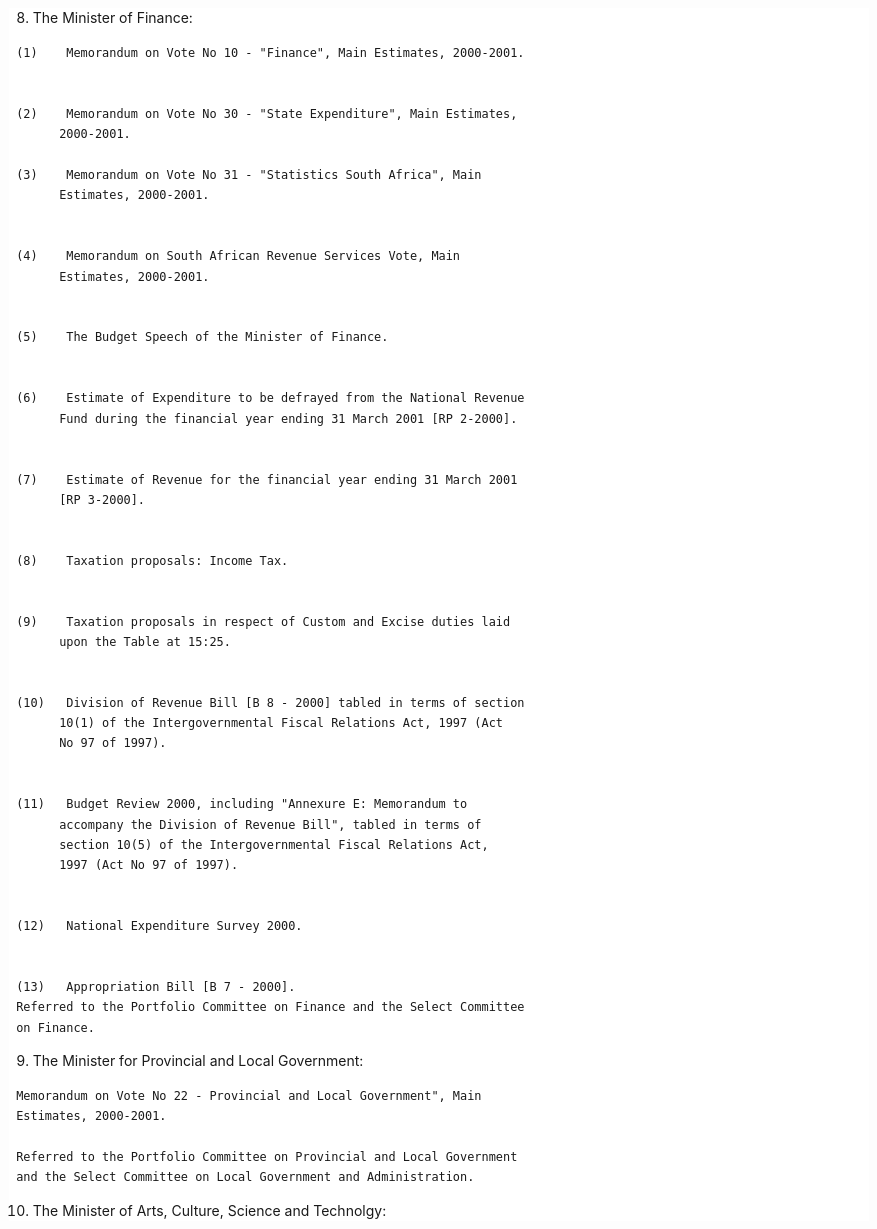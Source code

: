 8.    The Minister of Finance:


     (1)    Memorandum on Vote No 10 - "Finance", Main Estimates, 2000-2001.


     (2)    Memorandum on Vote No 30 - "State Expenditure", Main Estimates,
           2000-2001.
      
     (3)    Memorandum on Vote No 31 - "Statistics South Africa", Main
           Estimates, 2000-2001.


     (4)    Memorandum on South African Revenue Services Vote, Main
           Estimates, 2000-2001.


     (5)    The Budget Speech of the Minister of Finance.


     (6)    Estimate of Expenditure to be defrayed from the National Revenue
           Fund during the financial year ending 31 March 2001 [RP 2-2000].


     (7)    Estimate of Revenue for the financial year ending 31 March 2001
           [RP 3-2000].


     (8)    Taxation proposals: Income Tax.


     (9)    Taxation proposals in respect of Custom and Excise duties laid
           upon the Table at 15:25.


     (10)   Division of Revenue Bill [B 8 - 2000] tabled in terms of section
           10(1) of the Intergovernmental Fiscal Relations Act, 1997 (Act
           No 97 of 1997).


     (11)   Budget Review 2000, including "Annexure E: Memorandum to
           accompany the Division of Revenue Bill", tabled in terms of
           section 10(5) of the Intergovernmental Fiscal Relations Act,
           1997 (Act No 97 of 1997).


     (12)   National Expenditure Survey 2000.


     (13)   Appropriation Bill [B 7 - 2000].
     Referred to the Portfolio Committee on Finance and the Select Committee
     on Finance.

9.    The Minister for Provincial and Local Government:


     Memorandum on Vote No 22 - Provincial and Local Government", Main
     Estimates, 2000-2001.

     Referred to the Portfolio Committee on Provincial and Local Government
     and the Select Committee on Local Government and Administration.

10.   The Minister of Arts, Culture, Science and Technolgy:

